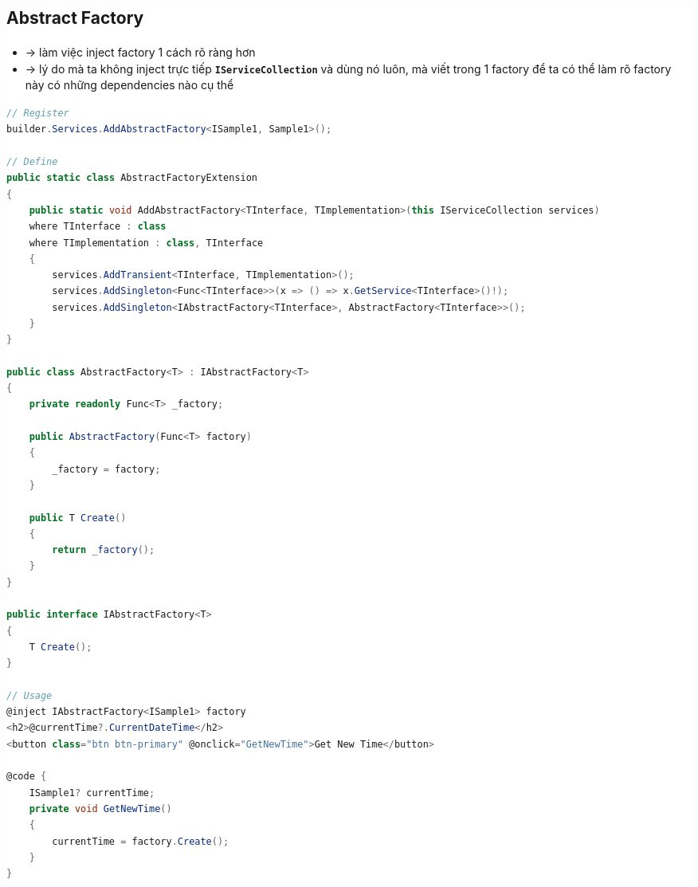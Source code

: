 ## Abstract Factory
* -> làm việc inject factory 1 cách rõ ràng hơn
* -> lý do mà ta không inject trực tiếp **`IServiceCollection`** và dùng nó luôn, mà viết trong 1 factory để ta có thể làm rõ factory này có những dependencies nào cụ thể

```cs
// Register
builder.Services.AddAbstractFactory<ISample1, Sample1>();

// Define
public static class AbstractFactoryExtension
{
    public static void AddAbstractFactory<TInterface, TImplementation>(this IServiceCollection services)
    where TInterface : class
    where TImplementation : class, TInterface
    {
        services.AddTransient<TInterface, TImplementation>();
        services.AddSingleton<Func<TInterface>>(x => () => x.GetService<TInterface>()!);
        services.AddSingleton<IAbstractFactory<TInterface>, AbstractFactory<TInterface>>();
    }
}

public class AbstractFactory<T> : IAbstractFactory<T>
{
    private readonly Func<T> _factory;

    public AbstractFactory(Func<T> factory)
    {
        _factory = factory;
    }

    public T Create()
    {
        return _factory();
    }
}

public interface IAbstractFactory<T>
{
    T Create();
}

// Usage
@inject IAbstractFactory<ISample1> factory
<h2>@currentTime?.CurrentDateTime</h2>
<button class="btn btn-primary" @onclick="GetNewTime">Get New Time</button>

@code {
    ISample1? currentTime;
    private void GetNewTime()
    {
        currentTime = factory.Create();
    }
}
```
